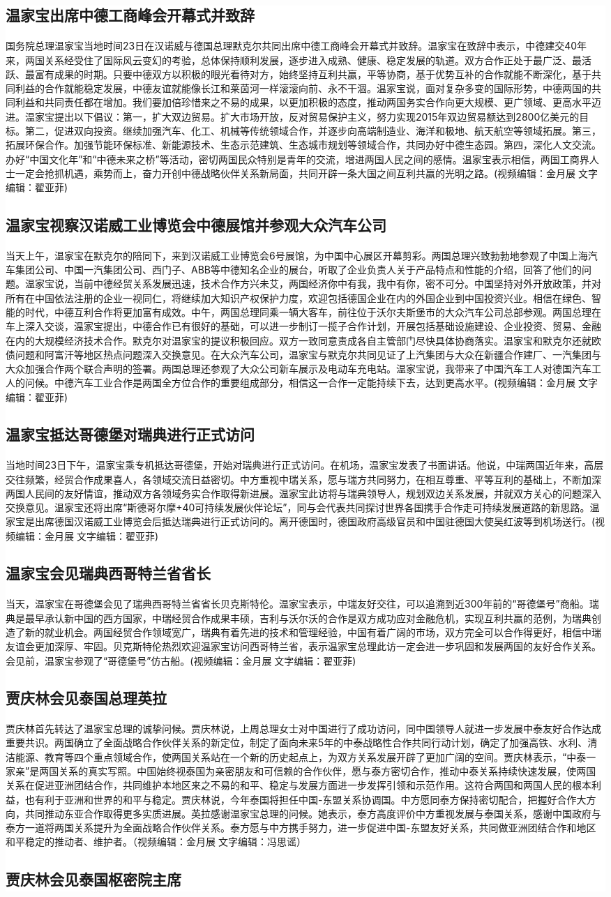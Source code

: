 
## 温家宝出席中德工商峰会开幕式并致辞


国务院总理温家宝当地时间23日在汉诺威与德国总理默克尔共同出席中德工商峰会开幕式并致辞。温家宝在致辞中表示，中德建交40年来，两国关系经受住了国际风云变幻的考验，总体保持顺利发展，逐步进入成熟、健康、稳定发展的轨道。双方合作正处于最广泛、最活跃、最富有成果的时期。只要中德双方以积极的眼光看待对方，始终坚持互利共赢，平等协商，基于优势互补的合作就能不断深化，基于共同利益的合作就能稳定发展，中德友谊就能像长江和莱茵河一样滚滚向前、永不干涸。温家宝说，面对复杂多变的国际形势，中德两国的共同利益和共同责任都在增加。我们要加倍珍惜来之不易的成果，以更加积极的态度，推动两国务实合作向更大规模、更广领域、更高水平迈进。温家宝提出以下倡议：第一，扩大双边贸易。扩大市场开放，反对贸易保护主义，努力实现2015年双边贸易额达到2800亿美元的目标。第二，促进双向投资。继续加强汽车、化工、机械等传统领域合作，并逐步向高端制造业、海洋和极地、航天航空等领域拓展。第三，拓展环保合作。加强节能环保标准、新能源技术、生态示范建筑、生态城市规划等领域合作，共同办好中德生态园。第四，深化人文交流。办好“中国文化年”和“中德未来之桥”等活动，密切两国民众特别是青年的交流，增进两国人民之间的感情。温家宝表示相信，两国工商界人士一定会抢抓机遇，乘势而上，奋力开创中德战略伙伴关系新局面，共同开辟一条大国之间互利共赢的光明之路。(视频编辑：金月展 文字编辑：翟亚菲)


## 温家宝视察汉诺威工业博览会中德展馆并参观大众汽车公司


当天上午，温家宝在默克尔的陪同下，来到汉诺威工业博览会6号展馆，为中国中心展区开幕剪彩。两国总理兴致勃勃地参观了中国上海汽车集团公司、中国一汽集团公司、西门子、ABB等中德知名企业的展台，听取了企业负责人关于产品特点和性能的介绍，回答了他们的问题。温家宝说，当前中德经贸关系发展迅速，技术合作方兴未艾，两国经济你中有我，我中有你，密不可分。中国坚持对外开放政策，并对所有在中国依法注册的企业一视同仁，将继续加大知识产权保护力度，欢迎包括德国企业在内的外国企业到中国投资兴业。相信在绿色、智能的时代，中德互利合作将更加富有成效。中午，两国总理同乘一辆大客车，前往位于沃尔夫斯堡市的大众汽车公司总部参观。两国总理在车上深入交谈，温家宝提出，中德合作已有很好的基础，可以进一步制订一揽子合作计划，开展包括基础设施建设、企业投资、贸易、金融在内的大规模经济技术合作。默克尔对温家宝的提议积极回应。双方一致同意责成各自主管部门尽快具体协商落实。温家宝和默克尔还就欧债问题和阿富汗等地区热点问题深入交换意见。在大众汽车公司，温家宝与默克尔共同见证了上汽集团与大众在新疆合作建厂、一汽集团与大众加强合作两个联合声明的签署。两国总理还参观了大众公司新车展示及电动车充电站。温家宝说，我带来了中国汽车工人对德国汽车工人的问候。中德汽车工业合作是两国全方位合作的重要组成部分，相信这一合作一定能持续下去，达到更高水平。(视频编辑：金月展 文字编辑：翟亚菲)


## 温家宝抵达哥德堡对瑞典进行正式访问


当地时间23日下午，温家宝乘专机抵达哥德堡，开始对瑞典进行正式访问。在机场，温家宝发表了书面讲话。他说，中瑞两国近年来，高层交往频繁，经贸合作成果喜人，各领域交流日益密切。中方重视中瑞关系，愿与瑞方共同努力，在相互尊重、平等互利的基础上，不断加深两国人民间的友好情谊，推动双方各领域务实合作取得新进展。温家宝此访将与瑞典领导人，规划双边关系发展，并就双方关心的问题深入交换意见。温家宝还将出席“斯德哥尔摩+40可持续发展伙伴论坛”，同与会代表共同探讨世界各国携手合作走可持续发展道路的新思路。温家宝是出席德国汉诺威工业博览会后抵达瑞典进行正式访问的。离开德国时，德国政府高级官员和中国驻德国大使吴红波等到机场送行。(视频编辑：金月展 文字编辑：翟亚菲)


## 温家宝会见瑞典西哥特兰省省长


当天，温家宝在哥德堡会见了瑞典西哥特兰省省长贝克斯特伦。温家宝表示，中瑞友好交往，可以追溯到近300年前的“哥德堡号”商船。瑞典是最早承认新中国的西方国家，中瑞经贸合作成果丰硕，吉利与沃尔沃的合作是双方成功应对金融危机，实现互利共赢的范例，为瑞典创造了新的就业机会。两国经贸合作领域宽广，瑞典有着先进的技术和管理经验，中国有着广阔的市场，双方完全可以合作得更好，相信中瑞友谊会更加深厚、牢固。贝克斯特伦热烈欢迎温家宝访问西哥特兰省，表示温家宝总理此访一定会进一步巩固和发展两国的友好合作关系。会见前，温家宝参观了“哥德堡号”仿古船。(视频编辑：金月展 文字编辑：翟亚菲)


## 贾庆林会见泰国总理英拉


贾庆林首先转达了温家宝总理的诚挚问候。贾庆林说，上周总理女士对中国进行了成功访问，同中国领导人就进一步发展中泰友好合作达成重要共识。两国确立了全面战略合作伙伴关系的新定位，制定了面向未来5年的中泰战略性合作共同行动计划，确定了加强高铁、水利、清洁能源、教育等四个重点领域合作，使两国关系站在一个新的历史起点上，为双方关系发展开辟了更加广阔的空间。贾庆林表示，“中泰一家亲”是两国关系的真实写照。中国始终视泰国为亲密朋友和可信赖的合作伙伴，愿与泰方密切合作，推动中泰关系持续快速发展，使两国关系在促进亚洲团结合作，共同维护本地区来之不易的和平、稳定与发展方面进一步发挥引领和示范作用。这符合两国和两国人民的根本利益，也有利于亚洲和世界的和平与稳定。贾庆林说，今年泰国将担任中国-东盟关系协调国。中方愿同泰方保持密切配合，把握好合作大方向，共同推动东亚合作取得更多实质进展。英拉感谢温家宝总理的问候。她表示，泰方高度评价中方重视发展与泰国关系，感谢中国政府与泰方一道将两国关系提升为全面战略合作伙伴关系。泰方愿与中方携手努力，进一步促进中国-东盟友好关系，共同做亚洲团结合作和地区和平稳定的推动者、维护者。（视频编辑：金月展 文字编辑：冯思谣）


## 贾庆林会见泰国枢密院主席

